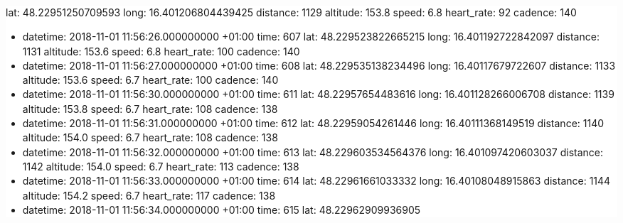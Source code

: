   lat: 48.22951250709593
  long: 16.401206804439425
  distance: 1129
  altitude: 153.8
  speed: 6.8
  heart_rate: 92
  cadence: 140
- datetime: 2018-11-01 11:56:26.000000000 +01:00
  time: 607
  lat: 48.229523822665215
  long: 16.401192722842097
  distance: 1131
  altitude: 153.6
  speed: 6.8
  heart_rate: 100
  cadence: 140
- datetime: 2018-11-01 11:56:27.000000000 +01:00
  time: 608
  lat: 48.229535138234496
  long: 16.40117679722607
  distance: 1133
  altitude: 153.6
  speed: 6.7
  heart_rate: 100
  cadence: 140
- datetime: 2018-11-01 11:56:30.000000000 +01:00
  time: 611
  lat: 48.22957654483616
  long: 16.401128266006708
  distance: 1139
  altitude: 153.8
  speed: 6.7
  heart_rate: 108
  cadence: 138
- datetime: 2018-11-01 11:56:31.000000000 +01:00
  time: 612
  lat: 48.22959054261446
  long: 16.40111368149519
  distance: 1140
  altitude: 154.0
  speed: 6.7
  heart_rate: 108
  cadence: 138
- datetime: 2018-11-01 11:56:32.000000000 +01:00
  time: 613
  lat: 48.229603534564376
  long: 16.401097420603037
  distance: 1142
  altitude: 154.0
  speed: 6.7
  heart_rate: 113
  cadence: 138
- datetime: 2018-11-01 11:56:33.000000000 +01:00
  time: 614
  lat: 48.22961661033332
  long: 16.40108048915863
  distance: 1144
  altitude: 154.2
  speed: 6.7
  heart_rate: 117
  cadence: 138
- datetime: 2018-11-01 11:56:34.000000000 +01:00
  time: 615
  lat: 48.22962909936905